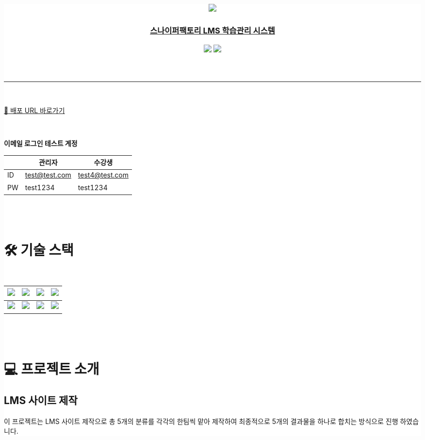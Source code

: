 <div align="center">
  <img width=700 src="https://github.com/sniperfactory-official/sfac-lms-team-b/assets/52587871/5b5df6d7-976c-4299-9ace-e9520072f6dd"/>
   <h3><a href="https://pitch.com/public/8db1b5fa-de04-41f6-91e5-ab3efd2134a9">스나이퍼팩토리 LMS 학습관리 시스템</a></h3> 
  <a href="https://www.figma.com/file/c8mYlxCSogvacib7lg3zW5/%EC%8A%A4%EB%82%98%EC%9D%B4%ED%8D%BC%ED%8C%A9%ED%86%A0%EB%A6%AC-LMS?type=design&node-id=0-1&mode=design&t=oAY8ofWmNpOXj9V1-0"><img src="https://img.shields.io/badge/Figma-F24E1E?logo=figma&logoColor=fff&style=flat"/></a>
  <a href="https://www.npmjs.com/package/sfac-designkit-react"><img src="https://img.shields.io/badge/styled--components-DB7093?logo=styledcomponents&logoColor=fff"/></a>
</div>

<br/>

<br/>

---

<br/>

[🚀 배포 URL 바로가기](https://sfac-lms-team-a.vercel.app/)

<br/>

**이메일 로그인 테스트 계정**

|     | 관리자        | 수강생         |
| --- | ------------- | -------------- |
| ID  | test@test.com | test4@test.com |
| PW  | test1234      | test1234       |

<br/>
<br/>

# 🛠️ 기술 스택

<br/>

<div align="middle">
  
|<img src="https://img.shields.io/badge/Next.js-000000?style=flat-square&logo=Next.js&logoColor=white"/>|<img src="https://img.shields.io/badge/TypeScript-3178C6?style=for-the-badge&logo=typescript&logoColor=white"/>|<img src="https://img.shields.io/badge/react-hook-form"/>|<img src="https://img.shields.io/badge/ReactQuery-FF4154?style=for-the-badge&logo=reactquery&logoColor=white"/>|
|:-:|:-:|:-:|:-:|
|<img src="https://img.shields.io/badge/redux-toolkit"/>|<img src="https://img.shields.io/badge/Tailwind CSS-06B6D4?style=flat-square&logo=Tailwind CSS&logoColor=white"/>|<img src="https://img.shields.io/badge/Vercel-000000?style=flat-square&logo=Vercel&logoColor=white"/>|<img src="https://img.shields.io/badge/Firebase-FFCA28?style=flat-square&logo=firebase&logoColor=black"/>|
</div>

<br/>
<br/>

# 💻 프로젝트 소개

## LMS 사이트 제작

이 프로젝트는 LMS 사이트 제작으로 총 5개의 분류를 각각의 한팀씩 맡아 제작하여 최종적으로 5개의 결과물을 하나로 합치는 방식으로 진행 하였습니다.
